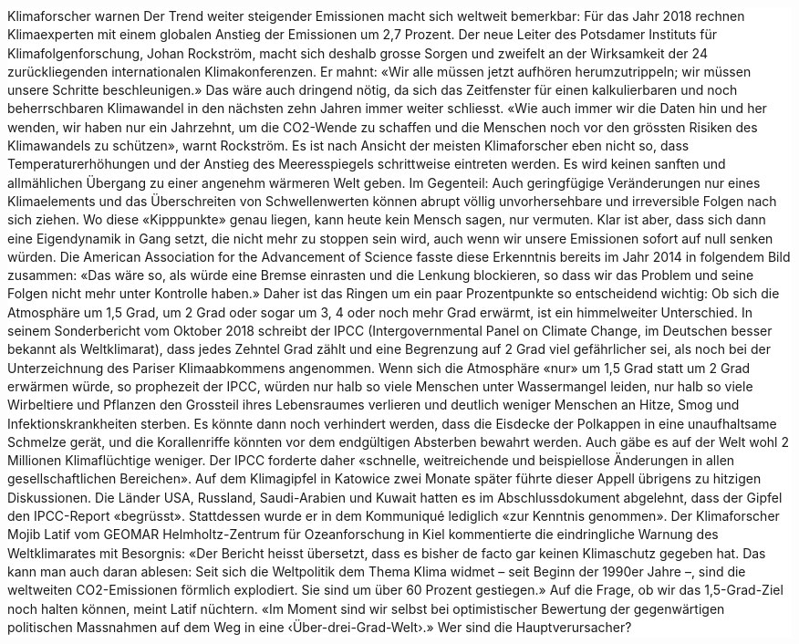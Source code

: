 Klimaforscher warnen Der Trend weiter steigender Emissionen macht sich weltweit bemerkbar: Für das Jahr 2018 rechnen Klimaexperten mit einem globalen Anstieg der Emissionen um 2,7 Prozent. Der neue Leiter des Potsdamer Instituts für Klimafolgenforschung, Johan Rockström, macht sich deshalb grosse Sorgen und zweifelt an der Wirksamkeit der 24 zurückliegenden internationalen Klimakonferenzen. Er mahnt: «Wir alle müssen jetzt aufhören herumzutrippeln; wir müssen unsere Schritte beschleunigen.» Das wäre auch dringend nötig, da sich das Zeitfenster für einen kalkulierbaren und noch beherrschbaren Klimawandel in den nächsten zehn Jahren immer weiter schliesst. «Wie auch immer wir die Daten hin und her wenden, wir haben nur ein Jahrzehnt, um die CO2-Wende zu schaffen und die Menschen noch vor den grössten Risiken des Klimawandels zu schützen», warnt Rockström. Es ist nach Ansicht der meisten Klimaforscher eben nicht so, dass Temperaturerhöhungen und der Anstieg des Meeresspiegels schrittweise eintreten werden. Es wird keinen sanften und allmählichen Übergang zu einer angenehm wärmeren Welt geben. Im Gegenteil: Auch geringfügige Veränderungen nur eines Klimaelements und das Überschreiten von Schwellenwerten können abrupt völlig unvorhersehbare und irreversible Folgen nach sich ziehen. Wo diese «Kipppunkte» genau liegen, kann heute kein Mensch sagen, nur vermuten.
Klar ist aber, dass sich dann eine Eigendynamik in Gang setzt, die nicht mehr zu stoppen sein wird, auch wenn wir unsere Emissionen sofort auf null senken würden. Die American Association for the Advancement of Science fasste diese Erkenntnis bereits im Jahr 2014 in folgendem Bild zusammen: «Das wäre so, als würde eine Bremse einrasten und die Lenkung blockieren, so dass wir das Problem und seine Folgen nicht mehr unter Kontrolle haben.» Daher ist das Ringen um ein paar Prozentpunkte so entscheidend wichtig: Ob sich die Atmosphäre um 1,5 Grad, um 2 Grad oder sogar um 3, 4 oder noch mehr Grad erwärmt, ist ein himmelweiter Unterschied. In seinem Sonderbericht vom Oktober 2018 schreibt der IPCC (Intergovernmental Panel on Climate Change, im Deutschen besser bekannt als Weltklimarat), dass jedes Zehntel Grad zählt und eine Begrenzung auf 2 Grad viel gefährlicher sei, als noch bei der Unterzeichnung des Pariser Klimaabkommens angenommen. Wenn sich die Atmosphäre «nur» um 1,5 Grad statt um 2 Grad erwärmen würde, so prophezeit der IPCC, würden nur halb so viele Menschen unter Wassermangel leiden, nur halb so viele Wirbeltiere und Pflanzen den Grossteil ihres Lebensraumes verlieren und deutlich weniger Menschen an Hitze, Smog und Infektionskrankheiten sterben. Es könnte dann noch verhindert werden, dass die Eisdecke der Polkappen in eine unaufhaltsame Schmelze gerät, und die Korallenriffe könnten vor dem endgültigen Absterben bewahrt werden. Auch gäbe es auf der Welt wohl 2 Millionen Klimaflüchtige weniger. Der IPCC forderte daher «schnelle, weitreichende und beispiellose Änderungen in allen gesellschaftlichen Bereichen». Auf dem Klimagipfel in Katowice zwei Monate später führte dieser Appell übrigens zu hitzigen Diskussionen. Die Länder USA, Russland, Saudi-Arabien und Kuwait hatten es im Abschlussdokument abgelehnt, dass der Gipfel den IPCC-Report «begrüsst». Stattdessen wurde er in dem Kommuniqué lediglich «zur Kenntnis genommen».
Der Klimaforscher Mojib Latif vom GEOMAR Helmholtz-Zentrum für Ozeanforschung in Kiel kommentierte die eindringliche Warnung des Weltklimarates mit Besorgnis: «Der Bericht heisst übersetzt, dass es bisher de facto gar keinen Klimaschutz gegeben hat. Das kann man auch daran ablesen: Seit sich die Weltpolitik dem Thema Klima widmet – seit Beginn der 1990er Jahre –, sind die weltweiten CO2-Emissionen förmlich explodiert. Sie sind um über 60 Prozent gestiegen.» Auf die Frage, ob wir das 1,5-Grad-Ziel noch halten können, meint Latif nüchtern. «Im Moment sind wir selbst bei optimistischer Bewertung der gegenwärtigen politischen Massnahmen auf dem Weg in eine ‹Über-drei-Grad-Welt›.» Wer sind die Hauptverursacher?